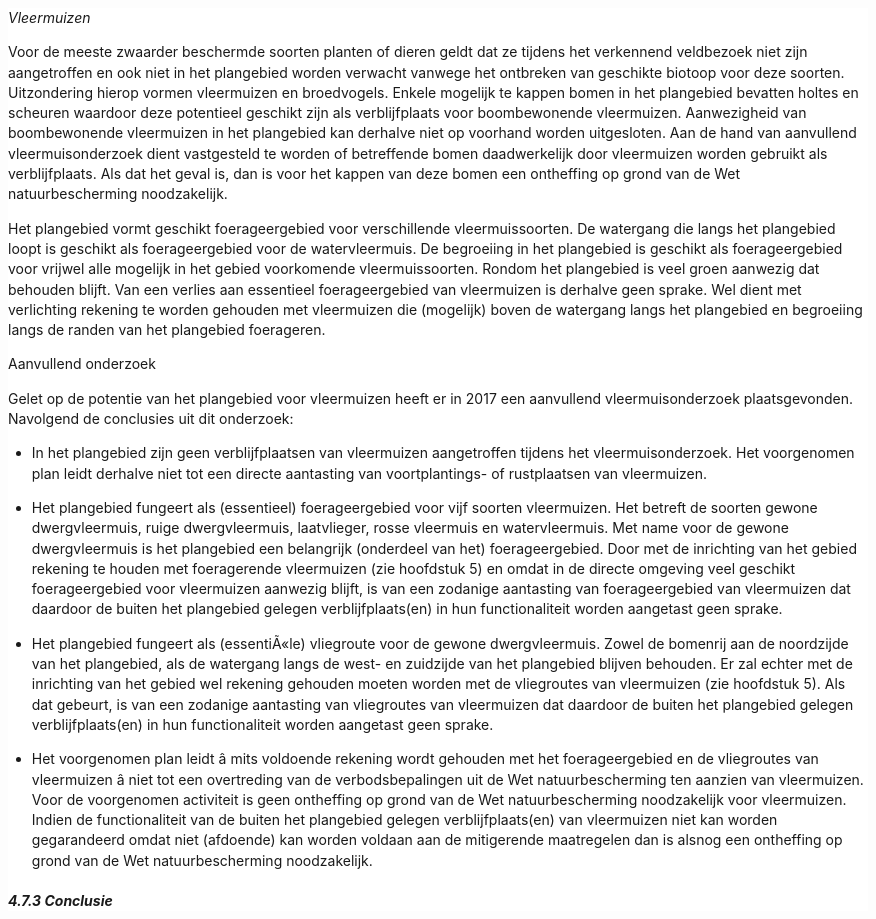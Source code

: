 *Vleermuizen*

Voor de meeste zwaarder beschermde soorten planten of dieren geldt dat ze tijdens het verkennend veldbezoek niet zijn aangetroffen en ook niet in het plangebied worden verwacht vanwege het ontbreken van geschikte biotoop voor deze soorten. Uitzondering hierop vormen vleermuizen en broedvogels. Enkele mogelijk te kappen bomen in het plangebied bevatten holtes en scheuren waardoor deze potentieel geschikt zijn als verblijfplaats voor boombewonende vleermuizen. Aanwezigheid van boombewonende vleermuizen in het plangebied kan derhalve niet op voorhand worden uitgesloten. Aan de hand van aanvullend vleermuisonderzoek dient vastgesteld te worden of betreffende bomen daadwerkelijk door vleermuizen worden gebruikt als verblijfplaats. Als dat het geval is, dan is voor het kappen van deze bomen een ontheffing op grond van de Wet natuurbescherming noodzakelijk.

Het plangebied vormt geschikt foerageergebied voor verschillende vleermuissoorten. De watergang die langs het plangebied loopt is geschikt als foerageergebied voor de watervleermuis. De begroeiing in het plangebied is geschikt als foerageergebied voor vrijwel alle mogelijk in het gebied voorkomende vleermuissoorten. Rondom het plangebied is veel groen aanwezig dat behouden blijft. Van een verlies aan essentieel foerageergebied van vleermuizen is derhalve geen sprake. Wel dient met verlichting rekening te worden gehouden met vleermuizen die (mogelijk) boven de watergang langs het plangebied en begroeiing langs de randen van het plangebied foerageren.

Aanvullend onderzoek

Gelet op de potentie van het plangebied voor vleermuizen heeft er in 2017 een aanvullend vleermuisonderzoek plaatsgevonden. Navolgend de conclusies uit dit onderzoek:

* In het plangebied zijn geen verblijfplaatsen van vleermuizen aangetroffen tijdens het vleermuisonderzoek. Het voorgenomen plan leidt derhalve niet tot een directe aantasting van voortplantings\- of rustplaatsen van vleermuizen.

* Het plangebied fungeert als (essentieel) foerageergebied voor vijf soorten vleermuizen. Het betreft de soorten gewone dwergvleermuis, ruige dwergvleermuis, laatvlieger, rosse vleermuis en watervleermuis. Met name voor de gewone dwergvleermuis is het plangebied een belangrijk (onderdeel van het) foerageergebied. Door met de inrichting van het gebied rekening te houden met foeragerende vleermuizen (zie hoofdstuk 5\) en omdat in de directe omgeving veel geschikt foerageergebied voor vleermuizen aanwezig blijft, is van een zodanige aantasting van foerageergebied van vleermuizen dat daardoor de buiten het plangebied gelegen verblijfplaats(en) in hun functionaliteit worden aangetast geen sprake.

* Het plangebied fungeert als (essentiÃ«le) vliegroute voor de gewone dwergvleermuis. Zowel de bomenrij aan de noordzijde van het plangebied, als de watergang langs de west\- en zuidzijde van het plangebied blijven behouden. Er zal echter met de inrichting van het gebied wel rekening gehouden moeten worden met de vliegroutes van vleermuizen (zie hoofdstuk 5\). Als dat gebeurt, is van een zodanige aantasting van vliegroutes van vleermuizen dat daardoor de buiten het plangebied gelegen verblijfplaats(en) in hun functionaliteit worden aangetast geen sprake.

* Het voorgenomen plan leidt â mits voldoende rekening wordt gehouden met het foerageergebied en de vliegroutes van vleermuizen â niet tot een overtreding van de verbodsbepalingen uit de Wet natuurbescherming ten aanzien van vleermuizen. Voor de voorgenomen activiteit is geen ontheffing op grond van de Wet natuurbescherming noodzakelijk voor vleermuizen. Indien de functionaliteit van de buiten het plangebied gelegen verblijfplaats(en) van vleermuizen niet kan worden gegarandeerd omdat niet (afdoende) kan worden voldaan aan de mitigerende maatregelen dan is alsnog een ontheffing op grond van de Wet natuurbescherming noodzakelijk.

##### 4\.7\.3 Conclusie
